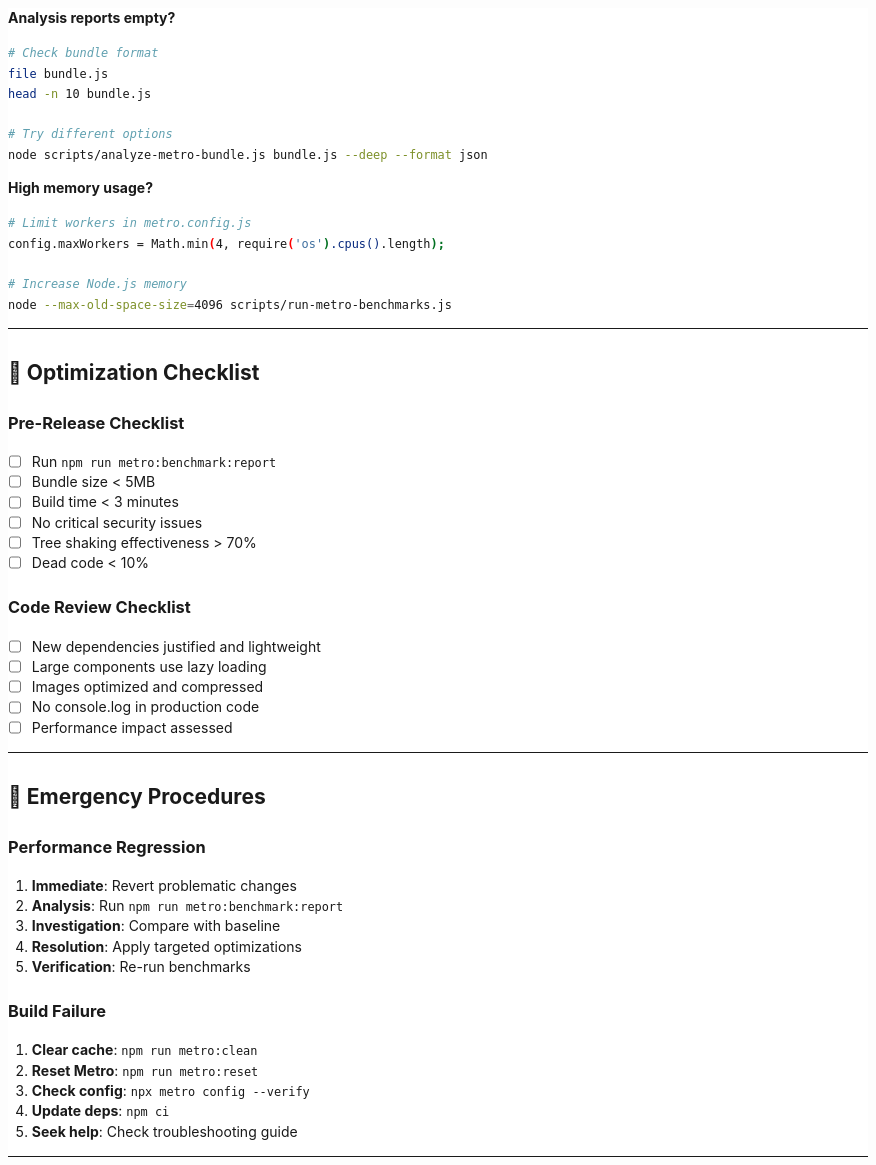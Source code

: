 **Analysis reports empty?**
```bash
# Check bundle format
file bundle.js
head -n 10 bundle.js

# Try different options
node scripts/analyze-metro-bundle.js bundle.js --deep --format json
```

**High memory usage?**
```bash
# Limit workers in metro.config.js
config.maxWorkers = Math.min(4, require('os').cpus().length);

# Increase Node.js memory
node --max-old-space-size=4096 scripts/run-metro-benchmarks.js
```

---

## 📝 Optimization Checklist

### Pre-Release Checklist
- [ ] Run `npm run metro:benchmark:report`
- [ ] Bundle size < 5MB
- [ ] Build time < 3 minutes
- [ ] No critical security issues
- [ ] Tree shaking effectiveness > 70%
- [ ] Dead code < 10%

### Code Review Checklist
- [ ] New dependencies justified and lightweight
- [ ] Large components use lazy loading
- [ ] Images optimized and compressed
- [ ] No console.log in production code
- [ ] Performance impact assessed

---

## 🚨 Emergency Procedures

### Performance Regression
1. **Immediate**: Revert problematic changes
2. **Analysis**: Run `npm run metro:benchmark:report`
3. **Investigation**: Compare with baseline
4. **Resolution**: Apply targeted optimizations
5. **Verification**: Re-run benchmarks

### Build Failure
1. **Clear cache**: `npm run metro:clean`
2. **Reset Metro**: `npm run metro:reset`
3. **Check config**: `npx metro config --verify`
4. **Update deps**: `npm ci`
5. **Seek help**: Check troubleshooting guide

---